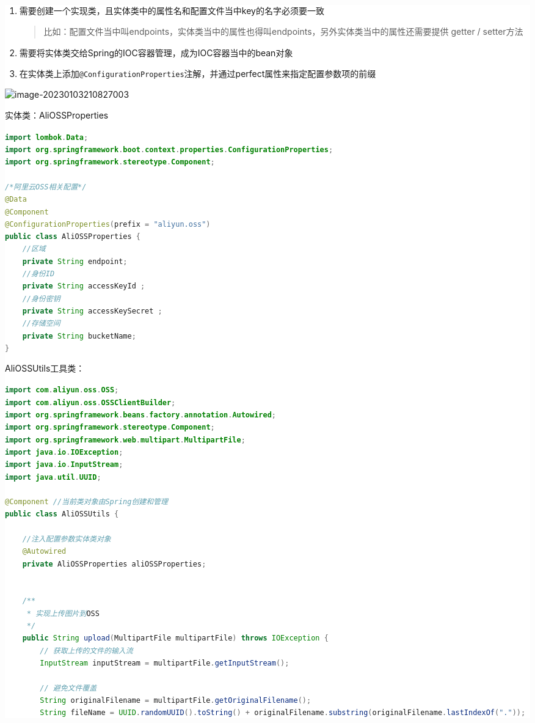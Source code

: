 1. 需要创建一个实现类，且实体类中的属性名和配置文件当中key的名字必须要一致

   > 比如：配置文件当中叫endpoints，实体类当中的属性也得叫endpoints，另外实体类当中的属性还需要提供 getter / setter方法

2. 需要将实体类交给Spring的IOC容器管理，成为IOC容器当中的bean对象

3. 在实体类上添加`@ConfigurationProperties`注解，并通过perfect属性来指定配置参数项的前缀

![image-20230103210827003](https://cdn.jsdelivr.net/npm/zui-xin-ban-java-web-kai-fa-jiao-cheng@1.0.2/assets2/image-20230103210827003.png)



实体类：AliOSSProperties

~~~java
import lombok.Data;
import org.springframework.boot.context.properties.ConfigurationProperties;
import org.springframework.stereotype.Component;

/*阿里云OSS相关配置*/
@Data
@Component
@ConfigurationProperties(prefix = "aliyun.oss")
public class AliOSSProperties {
    //区域
    private String endpoint;
    //身份ID
    private String accessKeyId ;
    //身份密钥
    private String accessKeySecret ;
    //存储空间
    private String bucketName;
}
~~~



AliOSSUtils工具类：

~~~java
import com.aliyun.oss.OSS;
import com.aliyun.oss.OSSClientBuilder;
import org.springframework.beans.factory.annotation.Autowired;
import org.springframework.stereotype.Component;
import org.springframework.web.multipart.MultipartFile;
import java.io.IOException;
import java.io.InputStream;
import java.util.UUID;

@Component //当前类对象由Spring创建和管理
public class AliOSSUtils {

    //注入配置参数实体类对象
    @Autowired
    private AliOSSProperties aliOSSProperties;
   
    
    /**
     * 实现上传图片到OSS
     */
    public String upload(MultipartFile multipartFile) throws IOException {
        // 获取上传的文件的输入流
        InputStream inputStream = multipartFile.getInputStream();

        // 避免文件覆盖
        String originalFilename = multipartFile.getOriginalFilename();
        String fileName = UUID.randomUUID().toString() + originalFilename.substring(originalFilename.lastIndexOf("."));

~~~